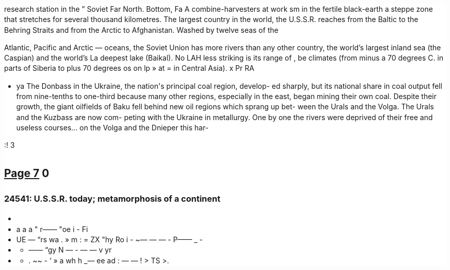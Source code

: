 research station in the ” 
Soviet Far North. Bottom, Fa A 
combine-harvesters at work sm 
in the fertile black-earth a 
steppe zone that stretches 
for several thousand 
kilometres. The largest 
country in the world, the 
U.S.S.R. reaches from 
the Baltic to the Behring 
Straits and from the Arctic 
to Afghanistan. Washed 
by twelve seas of the 
  
Atlantic, Pacific and Arctic — 
oceans, the Soviet Union 
has more rivers than any 
other country, the world’s 
largest inland sea (the 
Caspian) and the world’s La 
deepest lake (Baikal). No LAH 
less striking is its range of , be 
climates (from minus a 
70 degrees C. in parts of 
Siberia to plus 70 degrees os on 
lp » at = 
in Central Asia). x Pr RA 
- ya 
The Donbass in the Ukraine, the 
nation's principal coal region, develop- 
ed sharply, but its national share in 
coal output fell from nine-tenths to 
one-third because many other regions, 
especially in the east, began mining 
their own coal. Despite their growth, 
the giant oilfields of Baku fell behind 
new oil regions which sprang up bet- 
ween the Urals and the Volga. The 
Urals and the Kuzbass are now com- 
peting with the Ukraine in metallurgy. 
One by one the rivers were deprived 
of their free and useless courses... on 
the Volga and the Dnieper this har- 
    
:! 3

## [Page 7](078231engo.pdf#page=7) 0

### 24541: U.S.S.R. today; metamorphosis of a continent

- 
- a a a " r—— "oe i - Fi 
- UE — “rs wa . 
» m : = ZX "hy Ro i - ~— 
— — - P—— _ - 
- - —— “gy 
N — - 
— 
— 
v yr 
- - . 
~~ - ‘ » 
a wh h 
_— ee ad : — — ! > TS >. 